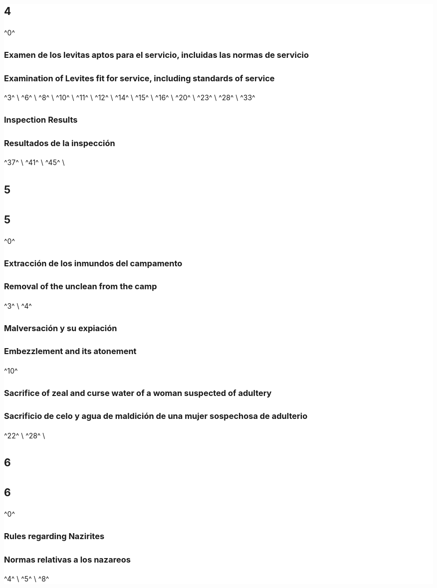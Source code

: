 ## 4
^0^

### Examen de los levitas aptos para el servicio, incluidas las normas de servicio

### Examination of Levites fit for service, including standards of service
^3^ \ ^6^ \ ^8^ \ ^10^ \ ^11^ \ ^12^ \ ^14^ \ ^15^ \ ^16^ \ ^20^ \ ^23^ \ ^28^ \ ^33^

### Inspection Results

### Resultados de la inspección
^37^ \ ^41^ \ ^45^ \ 
## 5

## 5
^0^

### Extracción de los inmundos del campamento

### Removal of the unclean from the camp
^3^ \ ^4^

### Malversación y su expiación

### Embezzlement and its atonement
^10^

### Sacrifice of zeal and curse water of a woman suspected of adultery

### Sacrificio de celo y agua de maldición de una mujer sospechosa de adulterio
^22^ \ ^28^ \ 
## 6

## 6
^0^

### Rules regarding Nazirites

### Normas relativas a los nazareos
^4^ \ ^5^ \ ^8^
